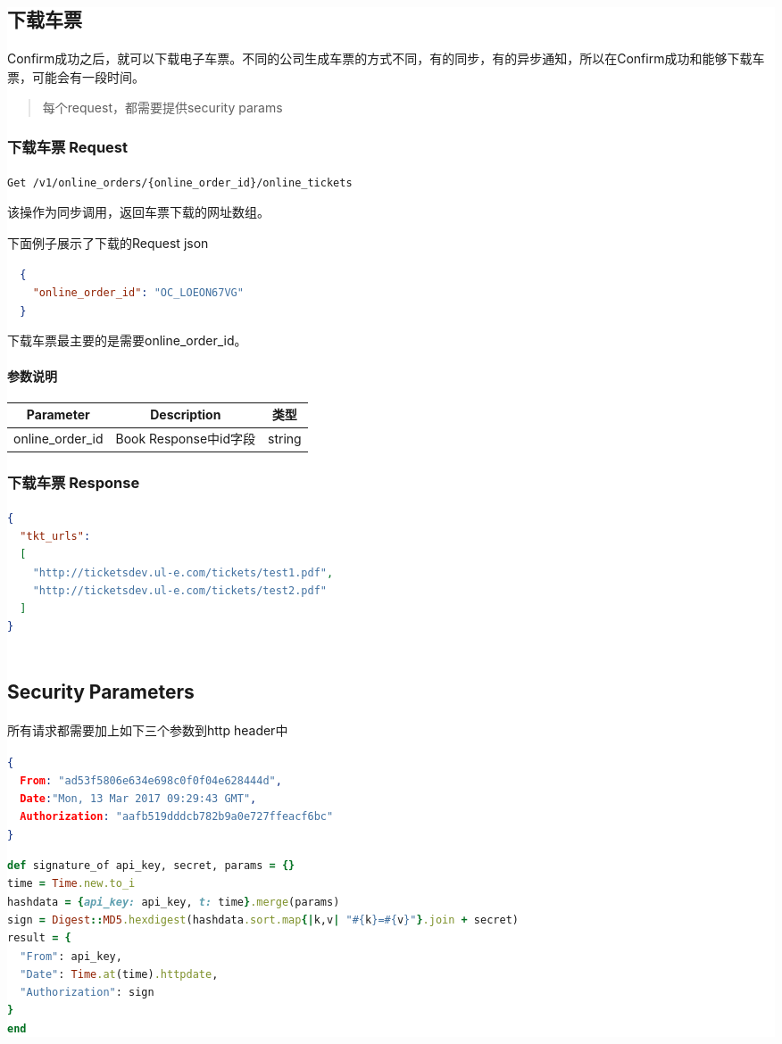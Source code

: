 ## 下载车票

Confirm成功之后，就可以下载电子车票。不同的公司生成车票的方式不同，有的同步，有的异步通知，所以在Confirm成功和能够下载车票，可能会有一段时间。

> 每个request，都需要提供security params

### 下载车票 Request

`Get /v1/online_orders/{online_order_id}/online_tickets`

该操作为同步调用，返回车票下载的网址数组。

下面例子展示了下载的Request json

```json
  {
    "online_order_id": "OC_LOEON67VG"
  }

```
下载车票最主要的是需要online_order_id。


#### 参数说明  

Parameter | Description | 类型         |
--------- | ----------- | ----------- |
online_order_id         | Book Response中id字段    |  string     |

### 下载车票 Response

```json
{
  "tkt_urls":
  [
    "http://ticketsdev.ul-e.com/tickets/test1.pdf",
    "http://ticketsdev.ul-e.com/tickets/test2.pdf"    
  ]
}
  
```

## Security Parameters  

所有请求都需要加上如下三个参数到http header中
  
  ```json
  {
    From: "ad53f5806e634e698c0f0f04e628444d", 
    Date:"Mon, 13 Mar 2017 09:29:43 GMT", 
    Authorization: "aafb519dddcb782b9a0e727ffeacf6bc"
  }
  ```

  ```ruby
  def signature_of api_key, secret, params = {}
  time = Time.new.to_i
  hashdata = {api_key: api_key, t: time}.merge(params)
  sign = Digest::MD5.hexdigest(hashdata.sort.map{|k,v| "#{k}=#{v}"}.join + secret)
  result = {
    "From": api_key,
    "Date": Time.at(time).httpdate,
    "Authorization": sign
  }
end
  ```
